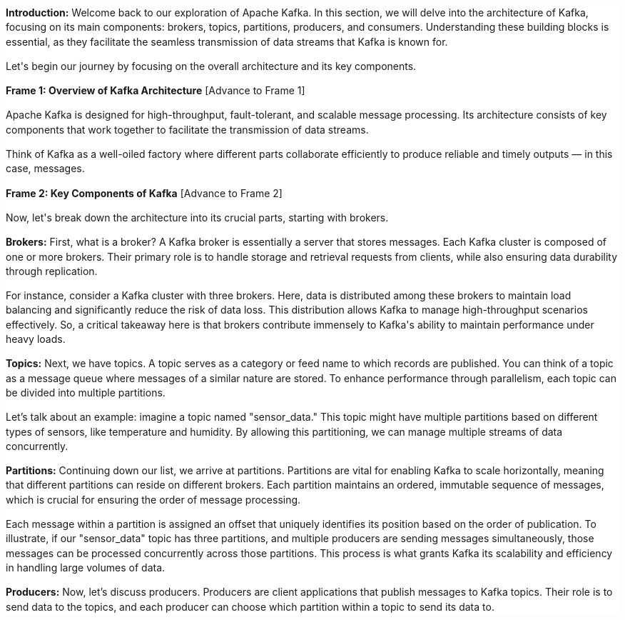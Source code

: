 **Introduction:**
Welcome back to our exploration of Apache Kafka. In this section, we will delve into the architecture of Kafka, focusing on its main components: brokers, topics, partitions, producers, and consumers. Understanding these building blocks is essential, as they facilitate the seamless transmission of data streams that Kafka is known for. 

Let's begin our journey by focusing on the overall architecture and its key components.

**Frame 1: Overview of Kafka Architecture**
[Advance to Frame 1]

Apache Kafka is designed for high-throughput, fault-tolerant, and scalable message processing. Its architecture consists of key components that work together to facilitate the transmission of data streams. 

Think of Kafka as a well-oiled factory where different parts collaborate efficiently to produce reliable and timely outputs — in this case, messages.

**Frame 2: Key Components of Kafka**
[Advance to Frame 2]

Now, let's break down the architecture into its crucial parts, starting with brokers.

**Brokers:**
First, what is a broker? A Kafka broker is essentially a server that stores messages. Each Kafka cluster is composed of one or more brokers. Their primary role is to handle storage and retrieval requests from clients, while also ensuring data durability through replication.

For instance, consider a Kafka cluster with three brokers. Here, data is distributed among these brokers to maintain load balancing and significantly reduce the risk of data loss. This distribution allows Kafka to manage high-throughput scenarios effectively. So, a critical takeaway here is that brokers contribute immensely to Kafka's ability to maintain performance under heavy loads.

**Topics:**
Next, we have topics. A topic serves as a category or feed name to which records are published. You can think of a topic as a message queue where messages of a similar nature are stored. To enhance performance through parallelism, each topic can be divided into multiple partitions.

Let’s talk about an example: imagine a topic named "sensor_data." This topic might have multiple partitions based on different types of sensors, like temperature and humidity. By allowing this partitioning, we can manage multiple streams of data concurrently.

**Partitions:**
Continuing down our list, we arrive at partitions. Partitions are vital for enabling Kafka to scale horizontally, meaning that different partitions can reside on different brokers. Each partition maintains an ordered, immutable sequence of messages, which is crucial for ensuring the order of message processing. 

Each message within a partition is assigned an offset that uniquely identifies its position based on the order of publication. To illustrate, if our "sensor_data" topic has three partitions, and multiple producers are sending messages simultaneously, those messages can be processed concurrently across those partitions. This process is what grants Kafka its scalability and efficiency in handling large volumes of data.

**Producers:**
Now, let’s discuss producers. Producers are client applications that publish messages to Kafka topics. Their role is to send data to the topics, and each producer can choose which partition within a topic to send its data to. 
